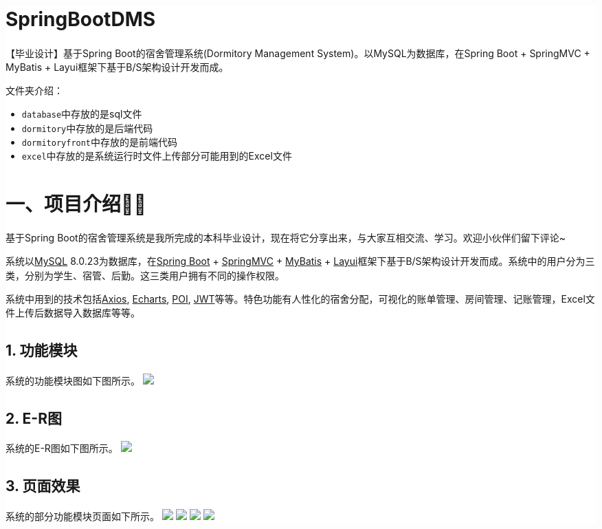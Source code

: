 # SpringBootDMS
【毕业设计】基于Spring Boot的宿舍管理系统(Dormitory Management System)。以MySQL为数据库，在Spring Boot + SpringMVC + MyBatis + Layui框架下基于B/S架构设计开发而成。

文件夹介绍：
  * `database`中存放的是sql文件
  * `dormitory`中存放的是后端代码
  * `dormitoryfront`中存放的是前端代码
  * `excel`中存放的是系统运行时文件上传部分可能用到的Excel文件

# 一、项目介绍💁🏻
基于Spring Boot的宿舍管理系统是我所完成的本科毕业设计，现在将它分享出来，与大家互相交流、学习。欢迎小伙伴们留下评论~

系统以[MySQL](https://dev.mysql.com/downloads/mysql/) 8.0.23为数据库，在[Spring Boot](https://spring.io/projects/spring-boot) + [SpringMVC](https://spring.io/) + [MyBatis](https://mybatis.org/mybatis-3/zh/index.html) + [Layui](https://www.layui.com/)框架下基于B/S架构设计开发而成。系统中的用户分为三类，分别为学生、宿管、后勤。这三类用户拥有不同的操作权限。

系统中用到的技术包括[Axios](http://www.axios-js.com/zh-cn/docs/), [Echarts](https://echarts.apache.org/zh/index.html), [POI](https://poi.apache.org/), [JWT](https://jwt.io/)等等。特色功能有人性化的宿舍分配，可视化的账单管理、房间管理、记账管理，Excel文件上传后数据导入数据库等等。

## 1. 功能模块
系统的功能模块图如下图所示。
<img src="https://img-blog.csdnimg.cn/20210514161117417.png?x-oss-process=image/watermark,type_ZmFuZ3poZW5naGVpdGk,shadow_10,text_aHR0cHM6Ly9ibG9nLmNzZG4ubmV0L1NoZXJsb29vY2s=,size_16,color_FFFFFF,t_70#pic_center" width="100%">


## 2. E-R图
系统的E-R图如下图所示。
<img src="https://img-blog.csdnimg.cn/20210514161213124.png?x-oss-process=image/watermark,type_ZmFuZ3poZW5naGVpdGk,shadow_10,text_aHR0cHM6Ly9ibG9nLmNzZG4ubmV0L1NoZXJsb29vY2s=,size_16,color_FFFFFF,t_70#pic_center" width="100%">


##  3. 页面效果
系统的部分功能模块页面如下所示。
<img src="https://img-blog.csdnimg.cn/20210514161411550.png?x-oss-process=image/watermark,type_ZmFuZ3poZW5naGVpdGk,shadow_10,text_aHR0cHM6Ly9ibG9nLmNzZG4ubmV0L1NoZXJsb29vY2s=,size_16,color_FFFFFF,t_70#pic_center" width="100%">
<img src="https://img-blog.csdnimg.cn/20210514161505403.png?x-oss-process=image/watermark,type_ZmFuZ3poZW5naGVpdGk,shadow_10,text_aHR0cHM6Ly9ibG9nLmNzZG4ubmV0L1NoZXJsb29vY2s=,size_16,color_FFFFFF,t_70#pic_center" width="100%">
<img src="https://img-blog.csdnimg.cn/20210514161647802.png?x-oss-process=image/watermark,type_ZmFuZ3poZW5naGVpdGk,shadow_10,text_aHR0cHM6Ly9ibG9nLmNzZG4ubmV0L1NoZXJsb29vY2s=,size_16,color_FFFFFF,t_70#pic_center" width="100%">
<img src="https://img-blog.csdnimg.cn/20210514161706414.png?x-oss-process=image/watermark,type_ZmFuZ3poZW5naGVpdGk,shadow_10,text_aHR0cHM6Ly9ibG9nLmNzZG4ubmV0L1NoZXJsb29vY2s=,size_16,color_FFFFFF,t_70#pic_center" width="100%">
